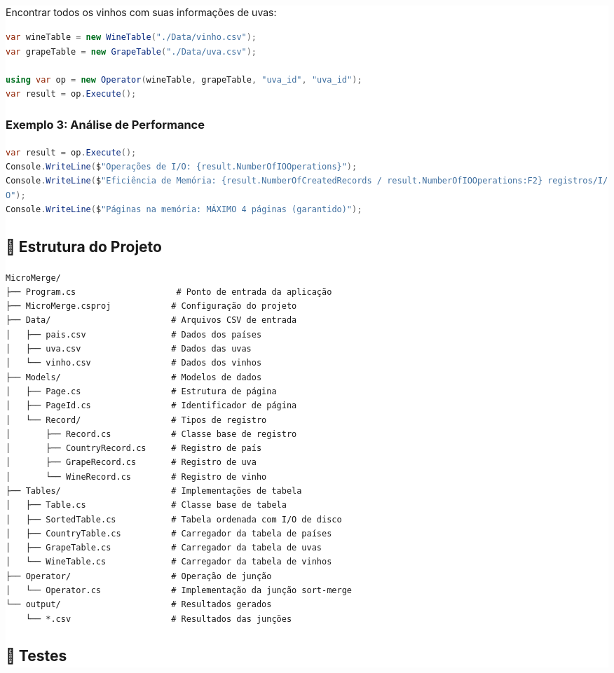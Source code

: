 Encontrar todos os vinhos com suas informações de uvas:

```csharp
var wineTable = new WineTable("./Data/vinho.csv");
var grapeTable = new GrapeTable("./Data/uva.csv");

using var op = new Operator(wineTable, grapeTable, "uva_id", "uva_id");
var result = op.Execute();
```

### Exemplo 3: Análise de Performance

```csharp
var result = op.Execute();
Console.WriteLine($"Operações de I/O: {result.NumberOfIOOperations}");
Console.WriteLine($"Eficiência de Memória: {result.NumberOfCreatedRecords / result.NumberOfIOOperations:F2} registros/I/O");
Console.WriteLine($"Páginas na memória: MÁXIMO 4 páginas (garantido)");
```

## 📁 Estrutura do Projeto

```
MicroMerge/
├── Program.cs                    # Ponto de entrada da aplicação
├── MicroMerge.csproj            # Configuração do projeto
├── Data/                        # Arquivos CSV de entrada
│   ├── pais.csv                 # Dados dos países
│   ├── uva.csv                  # Dados das uvas
│   └── vinho.csv                # Dados dos vinhos
├── Models/                      # Modelos de dados
│   ├── Page.cs                  # Estrutura de página
│   ├── PageId.cs                # Identificador de página
│   └── Record/                  # Tipos de registro
│       ├── Record.cs            # Classe base de registro
│       ├── CountryRecord.cs     # Registro de país
│       ├── GrapeRecord.cs       # Registro de uva
│       └── WineRecord.cs        # Registro de vinho
├── Tables/                      # Implementações de tabela
│   ├── Table.cs                 # Classe base de tabela
│   ├── SortedTable.cs           # Tabela ordenada com I/O de disco
│   ├── CountryTable.cs          # Carregador da tabela de países
│   ├── GrapeTable.cs            # Carregador da tabela de uvas
│   └── WineTable.cs             # Carregador da tabela de vinhos
├── Operator/                    # Operação de junção
│   └── Operator.cs              # Implementação da junção sort-merge
└── output/                      # Resultados gerados
    └── *.csv                    # Resultados das junções
```

## 🧪 Testes
